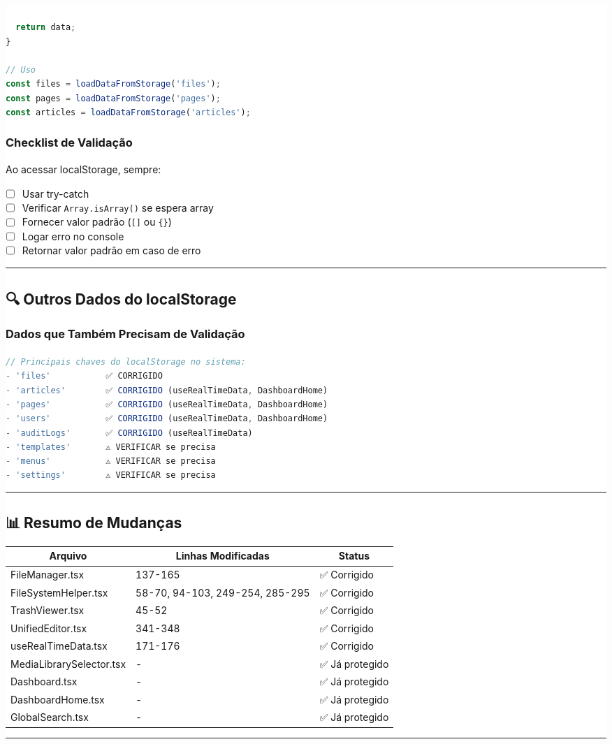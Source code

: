 ```typescript
  
  return data;
}

// Uso
const files = loadDataFromStorage('files');
const pages = loadDataFromStorage('pages');
const articles = loadDataFromStorage('articles');
```

### Checklist de Validação

Ao acessar localStorage, sempre:

- [ ] Usar try-catch
- [ ] Verificar `Array.isArray()` se espera array
- [ ] Fornecer valor padrão (`[]` ou `{}`)
- [ ] Logar erro no console
- [ ] Retornar valor padrão em caso de erro

---

## 🔍 Outros Dados do localStorage

### Dados que Também Precisam de Validação

```typescript
// Principais chaves do localStorage no sistema:
- 'files'           ✅ CORRIGIDO
- 'articles'        ✅ CORRIGIDO (useRealTimeData, DashboardHome)
- 'pages'           ✅ CORRIGIDO (useRealTimeData, DashboardHome)
- 'users'           ✅ CORRIGIDO (useRealTimeData, DashboardHome)
- 'auditLogs'       ✅ CORRIGIDO (useRealTimeData)
- 'templates'       ⚠️ VERIFICAR se precisa
- 'menus'           ⚠️ VERIFICAR se precisa
- 'settings'        ⚠️ VERIFICAR se precisa
```

---

## 📊 Resumo de Mudanças

| Arquivo | Linhas Modificadas | Status |
|---------|-------------------|--------|
| FileManager.tsx | 137-165 | ✅ Corrigido |
| FileSystemHelper.tsx | 58-70, 94-103, 249-254, 285-295 | ✅ Corrigido |
| TrashViewer.tsx | 45-52 | ✅ Corrigido |
| UnifiedEditor.tsx | 341-348 | ✅ Corrigido |
| useRealTimeData.tsx | 171-176 | ✅ Corrigido |
| MediaLibrarySelector.tsx | - | ✅ Já protegido |
| Dashboard.tsx | - | ✅ Já protegido |
| DashboardHome.tsx | - | ✅ Já protegido |
| GlobalSearch.tsx | - | ✅ Já protegido |

---